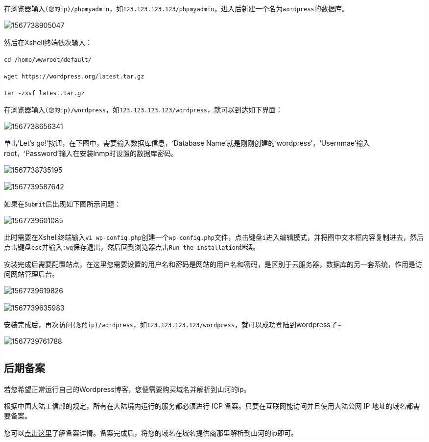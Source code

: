 在浏览器输入`(您的ip)/phpmyadmin`，如`123.123.123.123/phpmyadmin`，进入后新建一个名为`wordpress`的数据库。

![1567738905047](../Build-Wordpress.assets/1567738905047.png)

然后在Xshell终端依次输入：

`cd /home/wwwroot/default/`

`wget https://wordpress.org/latest.tar.gz`

`tar -zxvf latest.tar.gz`

在浏览器输入`(您的ip)/wordpress`，如`123.123.123.123/wordpress`，就可以到达如下界面：

![1567738656341](../Build-Wordpress.assets/1567738656341.png)

单击’Let’s go!‘按钮，在下图中，需要输入数据库信息，‘Database Name’就是刚刚创建的‘wordpress’，‘Usernmae’输入root，‘Password’输入在安装lnmp时设置的数据库密码。

![1567738735195](../Build-Wordpress.assets/1567738735195.png)

![1567739587642](../Build-Wordpress.assets/1567739587642.png)

如果在`Submit`后出现如下图所示问题：

![1567739601085](../Build-Wordpress.assets/1567739601085.png)

此时需要在Xshell终端输入`vi wp-config.php`创建一个`wp-config.php`文件，点击键盘`i`进入编辑模式，并将图中文本框内容复制进去，然后点击键盘`esc`并输入`:wq`保存退出，然后回到浏览器点击`Run the installation`继续。

安装完成后需要配置站点，在这里您需要设置的用户名和密码是网站的用户名和密码，是区别于云服务器，数据库的另一套系统，作用是访问网站管理后台。

![1567739619826](../Build-Wordpress.assets/1567739619826.png)

![1567739635983](../Build-Wordpress.assets/1567739635983.png)

安装完成后，再次访问`(您的ip)/wordpress`，如`123.123.123.123/wordpress`，就可以成功登陆到wordpress了~

![1567739761788](../Build-Wordpress.assets/1567739761788.png)

## 后期备案

若您希望正常运行自己的Wordpress博客，您便需要购买域名并解析到山河的ip。

根据中国大陆工信部的规定，所有在大陆境内运行的服务都必须进行 ICP 备案。只要在互联网能访问并且使用大陆公网 IP 地址的域名都需要备案。

您可以[点击这里](https://beian.shanhe.com/icp)了解备案详情。备案完成后，将您的域名在域名提供商那里解析到山河的ip即可。
